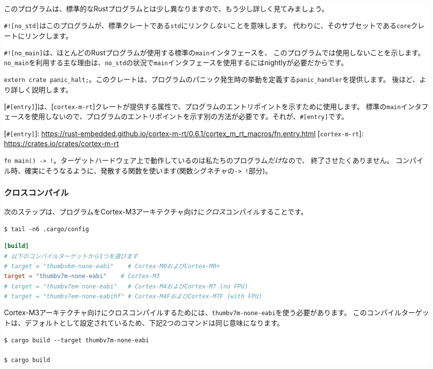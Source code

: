 

このプログラムは、標準的なRustプログラムとは少し異なりますので、もう少し詳しく見てみましょう。



`#![no_std]`はこのプログラムが、標準クレートである`std`にリンク*しない*ことを意味します。
代わりに、そのサブセットである`core`クレートにリンクします。



`#![no_main]`は、ほとんどのRustプログラムが使用する標準の`main`インタフェースを、
このプログラムでは使用しないことを示します。
`no_main`を利用する主な理由は、`no_std`の状況で`main`インタフェースを使用するにはnightlyが必要だからです。



`extern crate panic_halt;`。このクレートは、プログラムのパニック発生時の挙動を定義する`panic_handler`を提供します。
後ほど、より詳しく説明します。



[`#[entry]`]は、[`cortex-m-rt`]クレートが提供する属性で、プログラムのエントリポイントを示すために使用します。
標準の`main`インタフェースを使用しないので、プログラムのエントリポイントを示す別の方法が必要です。それが、`#[entry]`です。

[`#[entry]`]: https://rust-embedded.github.io/cortex-m-rt/0.6.1/cortex_m_rt_macros/fn.entry.html
[`cortex-m-rt`]: https://crates.io/crates/cortex-m-rt



`fn main() -> !`。ターゲットハードウェア上で動作しているのは私たちのプログラム*だけ*なので、
終了させたくありません。
コンパイル時、確実にそうなるように、発散する関数を使います(関数シグネチャの`-> !`部分)。



### クロスコンパイル



次のステップは、プログラムをCortex-M3アーキテクチャ向けに*クロス*コンパイルすることです。

``` console
$ tail -n6 .cargo/config
```



``` toml
[build]
# 以下のコンパイルターゲットから1つを選びます
# target = "thumbv6m-none-eabi"    # Cortex-M0およびCortex-M0+
target = "thumbv7m-none-eabi"    # Cortex-M3
# target = "thumbv7em-none-eabi"   # Cortex-M4およびCortex-M7 (no FPU)
# target = "thumbv7em-none-eabihf" # Cortex-M4FおよびCortex-M7F (with FPU)
```



Cortex-M3アーキテクチャ向けにクロスコンパイルするためには、`thumbv7m-none-eabi`を使う必要があります。
このコンパイルターゲットは、デフォルトとして設定されているため、下記2つのコマンドは同じ意味になります。

``` console
$ cargo build --target thumbv7m-none-eabi

$ cargo build
```


[LM3S6965]: http://www.ti.com/product/LM3S6965
[`cortex-m-quickstart`]: https://github.com/rust-embedded/cortex-m-quickstart